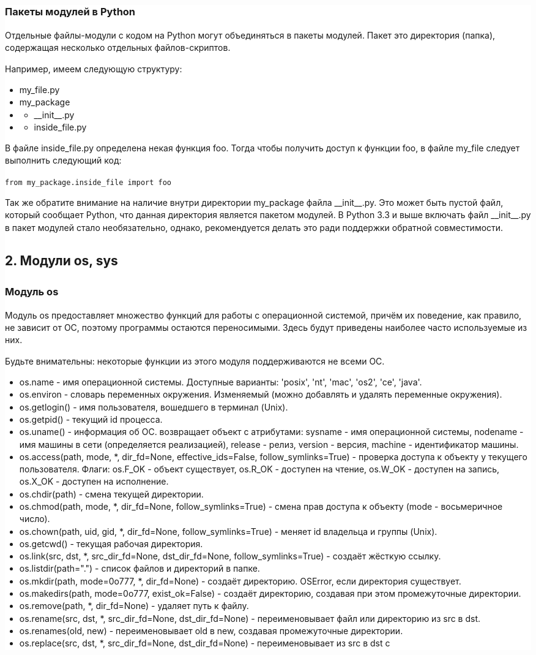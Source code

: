 ### Пакеты модулей в Python

Отдельные файлы-модули с кодом на Python могут объединяться в пакеты модулей. Пакет это директория
(папка), содержащая несколько отдельных файлов-скриптов.

Например, имеем следующую структуру:

* my_file.py
* my_package
* * \_\_init\_\_.py
* * inside_file.py

В файле inside_file.py определена некая функция foo. Тогда чтобы получить доступ к функции foo, в
файле my_file следует выполнить следующий код:

```python3
from my_package.inside_file import foo
```

Так же обратите внимание на наличие внутри директории my_package файла \_\_init\_\_.py. Это может
быть пустой файл, который сообщает Python, что данная директория является пакетом модулей. В Python
3.3 и выше включать файл \_\_init\_\_.py в пакет модулей стало необязательно, однако, рекомендуется
делать это ради поддержки обратной совместимости.

## 2. Модули os, sys

### Модуль os

Модуль os предоставляет множество функций для работы с операционной системой, причём их поведение,
как правило, не зависит от ОС, поэтому программы остаются переносимыми. Здесь будут приведены
наиболее часто используемые из них.

Будьте внимательны: некоторые функции из этого модуля поддерживаются не всеми ОС.

* os.name - имя операционной системы. Доступные варианты: 'posix', 'nt', 'mac', 'os2', 'ce', 'java'.
* os.environ - словарь переменных окружения. Изменяемый (можно добавлять и удалять переменные
окружения).
* os.getlogin() - имя пользователя, вошедшего в терминал (Unix).
* os.getpid() - текущий id процесса.
* os.uname() - информация об ОС. возвращает объект с атрибутами: sysname - имя операционной системы,
nodename - имя машины в сети (определяется реализацией), release - релиз, version - версия, machine
\- идентификатор машины.
* os.access(path, mode, *, dir_fd=None, effective_ids=False, follow_symlinks=True) - проверка
доступа к объекту у текущего пользователя. Флаги: os.F_OK - объект существует, os.R_OK - доступен на
чтение, os.W_OK - доступен на запись, os.X_OK - доступен на исполнение.
* os.chdir(path) - смена текущей директории.
* os.chmod(path, mode, *, dir_fd=None, follow_symlinks=True) - смена прав доступа к объекту (mode -
восьмеричное число).
* os.chown(path, uid, gid, *, dir_fd=None, follow_symlinks=True) - меняет id владельца и группы
(Unix).
* os.getcwd() - текущая рабочая директория.
* os.link(src, dst, *, src_dir_fd=None, dst_dir_fd=None, follow_symlinks=True) - создаёт жёсткую
ссылку.
* os.listdir(path=".") - список файлов и директорий в папке.
* os.mkdir(path, mode=0o777, *, dir_fd=None) - создаёт директорию. OSError, если директория
существует.
* os.makedirs(path, mode=0o777, exist_ok=False) - создаёт директорию, создавая при этом
промежуточные директории.
* os.remove(path, *, dir_fd=None) - удаляет путь к файлу.
* os.rename(src, dst, *, src_dir_fd=None, dst_dir_fd=None) - переименовывает файл или директорию из
src в dst.
* os.renames(old, new) - переименовывает old в new, создавая промежуточные директории.
* os.replace(src, dst, *, src_dir_fd=None, dst_dir_fd=None) - переименовывает из src в dst с